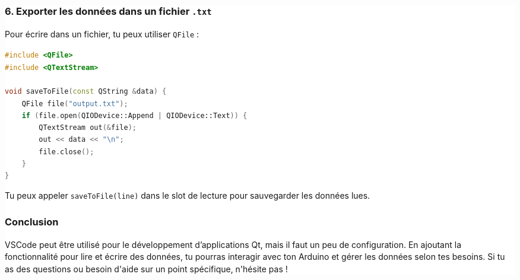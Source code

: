 ### 6. Exporter les données dans un fichier `.txt`

Pour écrire dans un fichier, tu peux utiliser `QFile` :

```cpp
#include <QFile>
#include <QTextStream>

void saveToFile(const QString &data) {
    QFile file("output.txt");
    if (file.open(QIODevice::Append | QIODevice::Text)) {
        QTextStream out(&file);
        out << data << "\n";
        file.close();
    }
}
```

Tu peux appeler `saveToFile(line)` dans le slot de lecture pour sauvegarder les données lues.

### Conclusion

VSCode peut être utilisé pour le développement d’applications Qt, mais il faut un peu de configuration. En ajoutant la fonctionnalité pour lire et écrire des données, tu pourras interagir avec ton Arduino et gérer les données selon tes besoins. Si tu as des questions ou besoin d'aide sur un point spécifique, n'hésite pas !